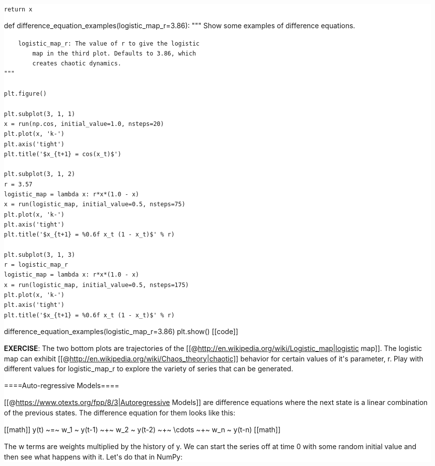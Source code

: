     return x


def difference_equation_examples(logistic_map_r=3.86):
    """ Show some examples of difference equations.

        logistic_map_r: The value of r to give the logistic
            map in the third plot. Defaults to 3.86, which
            creates chaotic dynamics.
    """

    plt.figure()

    plt.subplot(3, 1, 1)
    x = run(np.cos, initial_value=1.0, nsteps=20)
    plt.plot(x, 'k-')
    plt.axis('tight')
    plt.title('$x_{t+1} = cos(x_t)$')

    plt.subplot(3, 1, 2)
    r = 3.57
    logistic_map = lambda x: r*x*(1.0 - x)
    x = run(logistic_map, initial_value=0.5, nsteps=75)
    plt.plot(x, 'k-')
    plt.axis('tight')
    plt.title('$x_{t+1} = %0.6f x_t (1 - x_t)$' % r)

    plt.subplot(3, 1, 3)
    r = logistic_map_r
    logistic_map = lambda x: r*x*(1.0 - x)
    x = run(logistic_map, initial_value=0.5, nsteps=175)
    plt.plot(x, 'k-')
    plt.axis('tight')
    plt.title('$x_{t+1} = %0.6f x_t (1 - x_t)$' % r)

difference_equation_examples(logistic_map_r=3.86)
plt.show()
[[code]]

**EXERCISE**: The two bottom plots are trajectories of the [[@http://en.wikipedia.org/wiki/Logistic_map|logistic map]]. The logistic map can exhibit [[@http://en.wikipedia.org/wiki/Chaos_theory|chaotic]] behavior for certain values of it's parameter, r. Play with different values for logistic_map_r to explore the variety of series that can be generated.


====Auto-regressive Models==== 

[[@https://www.otexts.org/fpp/8/3|Autoregressive Models]] are difference equations where the next state is a linear combination of the previous states. The difference equation for them looks like this:

[[math]]
y(t) ~=~ w_1 ~ y(t-1) ~+~ w_2 ~ y(t-2) ~+~ \cdots ~+~ w_n ~ y(t-n)
[[math]]

The w terms are weights multiplied by the history of y. We can start the series off at time 0 with some random initial value and then see what happens with it. Let's do that in NumPy:
